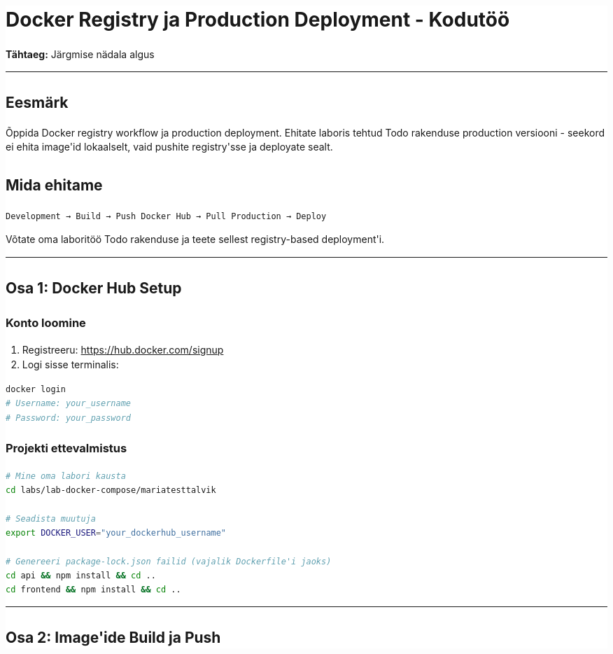 # Docker Registry ja Production Deployment - Kodutöö

**Tähtaeg:** Järgmise nädala algus  

---

## Eesmärk

Õppida Docker registry workflow ja production deployment. Ehitate laboris tehtud Todo rakenduse production versiooni - seekord ei ehita image'id lokaalselt, vaid pushite registry'sse ja deployate sealt.

## Mida ehitame

```
Development → Build → Push Docker Hub → Pull Production → Deploy
```

Võtate oma laboritöö Todo rakenduse ja teete sellest registry-based deployment'i.

---

## Osa 1: Docker Hub Setup

### Konto loomine

1. Registreeru: https://hub.docker.com/signup
2. Logi sisse terminalis:

```bash
docker login
# Username: your_username
# Password: your_password
```

### Projekti ettevalmistus

```bash
# Mine oma labori kausta
cd labs/lab-docker-compose/mariatesttalvik

# Seadista muutuja
export DOCKER_USER="your_dockerhub_username"

# Genereeri package-lock.json failid (vajalik Dockerfile'i jaoks)
cd api && npm install && cd ..
cd frontend && npm install && cd ..
```

---

## Osa 2: Image'ide Build ja Push
